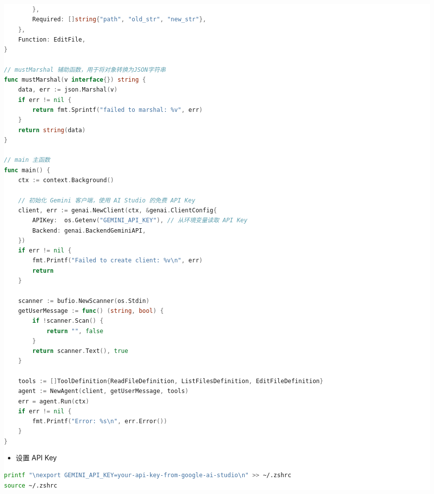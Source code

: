 ```go
        },
        Required: []string{"path", "old_str", "new_str"},
    },
    Function: EditFile,
}

// mustMarshal 辅助函数，用于将对象转换为JSON字符串
func mustMarshal(v interface{}) string {
    data, err := json.Marshal(v)
    if err != nil {
        return fmt.Sprintf("failed to marshal: %v", err)
    }
    return string(data)
}

// main 主函数
func main() {
    ctx := context.Background()

    // 初始化 Gemini 客户端，使用 AI Studio 的免费 API Key
    client, err := genai.NewClient(ctx, &genai.ClientConfig{
        APIKey:  os.Getenv("GEMINI_API_KEY"), // 从环境变量读取 API Key
        Backend: genai.BackendGeminiAPI,
    })
    if err != nil {
        fmt.Printf("Failed to create client: %v\n", err)
        return
    }

    scanner := bufio.NewScanner(os.Stdin)
    getUserMessage := func() (string, bool) {
        if !scanner.Scan() {
            return "", false
        }
        return scanner.Text(), true
    }

    tools := []ToolDefinition{ReadFileDefinition, ListFilesDefinition, EditFileDefinition}
    agent := NewAgent(client, getUserMessage, tools)
    err = agent.Run(ctx)
    if err != nil {
        fmt.Printf("Error: %s\n", err.Error())
    }
}
```

- 设置 API Key

```bash
printf "\nexport GEMINI_API_KEY=your-api-key-from-google-ai-studio\n" >> ~/.zshrc
source ~/.zshrc
```
